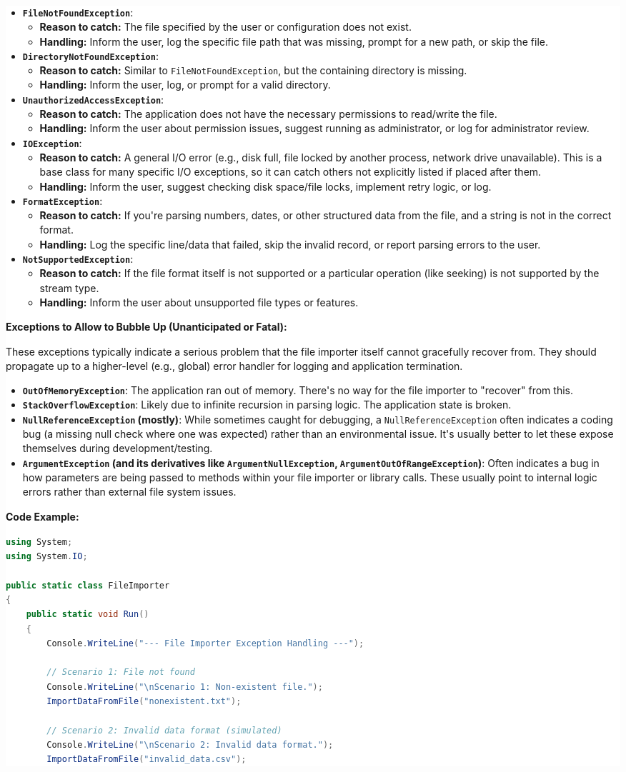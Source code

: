   * **`FileNotFoundException`**:
      * **Reason to catch:** The file specified by the user or configuration does not exist.
      * **Handling:** Inform the user, log the specific file path that was missing, prompt for a new path, or skip the file.
  * **`DirectoryNotFoundException`**:
      * **Reason to catch:** Similar to `FileNotFoundException`, but the containing directory is missing.
      * **Handling:** Inform the user, log, or prompt for a valid directory.
  * **`UnauthorizedAccessException`**:
      * **Reason to catch:** The application does not have the necessary permissions to read/write the file.
      * **Handling:** Inform the user about permission issues, suggest running as administrator, or log for administrator review.
  * **`IOException`**:
      * **Reason to catch:** A general I/O error (e.g., disk full, file locked by another process, network drive unavailable). This is a base class for many specific I/O exceptions, so it can catch others not explicitly listed if placed after them.
      * **Handling:** Inform the user, suggest checking disk space/file locks, implement retry logic, or log.
  * **`FormatException`**:
      * **Reason to catch:** If you're parsing numbers, dates, or other structured data from the file, and a string is not in the correct format.
      * **Handling:** Log the specific line/data that failed, skip the invalid record, or report parsing errors to the user.
  * **`NotSupportedException`**:
      * **Reason to catch:** If the file format itself is not supported or a particular operation (like seeking) is not supported by the stream type.
      * **Handling:** Inform the user about unsupported file types or features.

**Exceptions to Allow to Bubble Up (Unanticipated or Fatal):**

These exceptions typically indicate a serious problem that the file importer itself cannot gracefully recover from. They should propagate up to a higher-level (e.g., global) error handler for logging and application termination.

  * **`OutOfMemoryException`**: The application ran out of memory. There's no way for the file importer to "recover" from this.
  * **`StackOverflowException`**: Likely due to infinite recursion in parsing logic. The application state is broken.
  * **`NullReferenceException` (mostly)**: While sometimes caught for debugging, a `NullReferenceException` often indicates a coding bug (a missing null check where one was expected) rather than an environmental issue. It's usually better to let these expose themselves during development/testing.
  * **`ArgumentException` (and its derivatives like `ArgumentNullException`, `ArgumentOutOfRangeException`)**: Often indicates a bug in how parameters are being passed to methods within your file importer or library calls. These usually point to internal logic errors rather than external file system issues.

**Code Example:**

```csharp
using System;
using System.IO;

public static class FileImporter
{
    public static void Run()
    {
        Console.WriteLine("--- File Importer Exception Handling ---");

        // Scenario 1: File not found
        Console.WriteLine("\nScenario 1: Non-existent file.");
        ImportDataFromFile("nonexistent.txt");

        // Scenario 2: Invalid data format (simulated)
        Console.WriteLine("\nScenario 2: Invalid data format.");
        ImportDataFromFile("invalid_data.csv");

```
